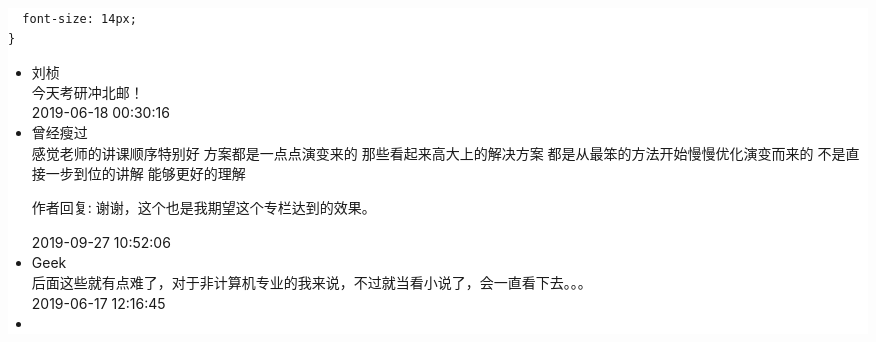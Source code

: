      font-size: 14px;
    }
</style><ul><li>
<div class="_2sjJGcOH_0">
  
<div class="_36ChpWj4_0">
  <div class="_2zFoi7sd_0"><span>刘桢</span>
  </div>
  <div class="_2_QraFYR_0">今天考研冲北邮！</div>
  <div class="_10o3OAxT_0">
    
  </div>
  <div class="_3klNVc4Z_0">
    <div class="_3Hkula0k_0">2019-06-18 00:30:16</div>
  </div>
</div>
</div>
</li>
<li>
<div class="_2sjJGcOH_0">
  
<div class="_36ChpWj4_0">
  <div class="_2zFoi7sd_0"><span>曾经瘦过</span>
  </div>
  <div class="_2_QraFYR_0">感觉老师的讲课顺序特别好 方案都是一点点演变来的  那些看起来高大上的解决方案 都是从最笨的方法开始慢慢优化演变而来的  不是直接一步到位的讲解 能够更好的理解</div>
  <div class="_10o3OAxT_0">
    <p class="_3KxQPN3V_0">作者回复: 谢谢，这个也是我期望这个专栏达到的效果。</p>
  </div>
  <div class="_3klNVc4Z_0">
    <div class="_3Hkula0k_0">2019-09-27 10:52:06</div>
  </div>
</div>
</div>
</li>
<li>
<div class="_2sjJGcOH_0">
  
<div class="_36ChpWj4_0">
  <div class="_2zFoi7sd_0"><span>Geek</span>
  </div>
  <div class="_2_QraFYR_0">后面这些就有点难了，对于非计算机专业的我来说，不过就当看小说了，会一直看下去。。。</div>
  <div class="_10o3OAxT_0">
    
  </div>
  <div class="_3klNVc4Z_0">
    <div class="_3Hkula0k_0">2019-06-17 12:16:45</div>
  </div>
</div>
</div>
</li>
<li>
<div class="_2sjJGcOH_0">
  